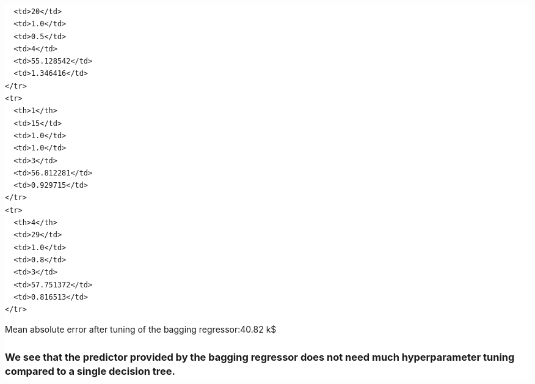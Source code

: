       <td>20</td>
      <td>1.0</td>
      <td>0.5</td>
      <td>4</td>
      <td>55.128542</td>
      <td>1.346416</td>
    </tr>
    <tr>
      <th>1</th>
      <td>15</td>
      <td>1.0</td>
      <td>1.0</td>
      <td>3</td>
      <td>56.812281</td>
      <td>0.929715</td>
    </tr>
    <tr>
      <th>4</th>
      <td>29</td>
      <td>1.0</td>
      <td>0.8</td>
      <td>3</td>
      <td>57.751372</td>
      <td>0.816513</td>
    </tr>
  </tbody>
</table>
</div>

Mean absolute error after tuning of the bagging regressor:40.82 k$

### We see that the predictor provided by the bagging regressor does not need much hyperparameter tuning compared to a single decision tree.
